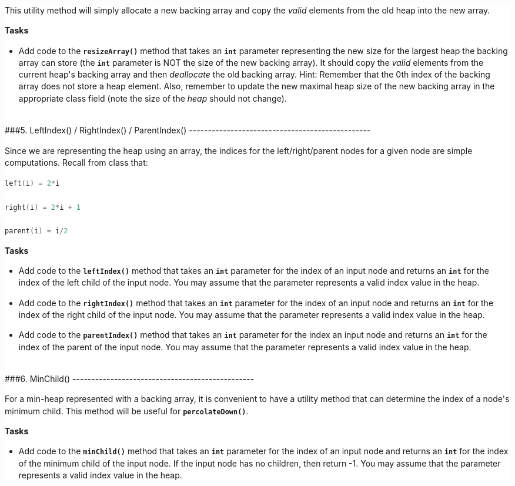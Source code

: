 This utility method will simply allocate a new backing array and copy the *valid* elements from the old heap into the new array.

**Tasks**

  * Add code to the **```resizeArray()```** method that takes an **```int```** parameter representing the new size for the largest heap the backing array can store (the **```int```** parameter is NOT the size of the new backing array). It should copy the *valid* elements from the current heap's backing array and then *deallocate* the old backing array. Hint: Remember that the 0th index of the backing array does not store a heap element.  Also, remember to update the new maximal heap size of the new backing array in the appropriate class field (note the size of the *heap* should not change).



<br>
###5. LeftIndex() / RightIndex() / ParentIndex()
------------------------------------------------

Since we are representing the heap using an array, the indices for the left/right/parent nodes for a given node are simple computations. Recall from class that:

```cpp
left(i) = 2*i
	
right(i) = 2*i + 1
	
parent(i) = i/2
```

**Tasks**

  * Add code to the **```leftIndex()```** method that takes an **```int```** parameter for the index of an input node and returns an **```int```** for the index of the left child of the input node. You may assume that the parameter represents a valid index value in the heap.

  * Add code to the **```rightIndex()```** method that takes an **```int```** parameter for the index of an input node and returns an **```int```** for the index of the right child of the input node. You may assume that the parameter represents a valid index value in the heap.

  * Add code to the **```parentIndex()```** method that takes an **```int```** parameter for the index an input node and returns an **```int```** for the index of the parent of the input node. You may assume that the parameter represents a valid index value in the heap.



<br>
###6. MinChild()
------------------------------------------------

For a min-heap represented with a backing array, it is convenient to have a utility method that can determine the index of a node's minimum child.  This method will be useful for **```percolateDown()```**.

**Tasks**

  * Add code to the **```minChild()```** method that takes an **```int```** parameter for the index of an input node and returns an **```int```** for the index of the minimum child of the input node. If the input node has no children, then return -1.  You may assume that the parameter represents a valid index value in the heap.
